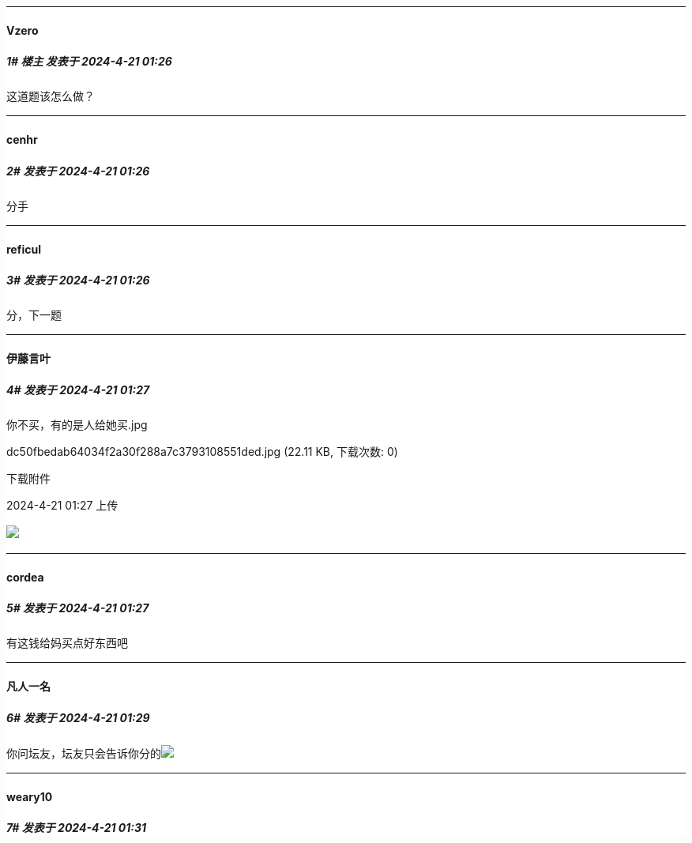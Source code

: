 ﻿
*****

####  Vzero  
##### 1#       楼主       发表于 2024-4-21 01:26

这道题该怎么做？

*****

####  cenhr  
##### 2#       发表于 2024-4-21 01:26

分手

*****

####  reficul  
##### 3#       发表于 2024-4-21 01:26

分，下一题

*****

####  伊藤言叶  
##### 4#       发表于 2024-4-21 01:27

你不买，有的是人给她买.jpg

dc50fbedab64034f2a30f288a7c3793108551ded.jpg
(22.11 KB, 下载次数: 0)

下载附件

2024-4-21 01:27 上传

<img src="https://img.saraba1st.com/forum/202404/21/012719qjj3ce23evneqvey.jpg" referrerpolicy="no-referrer">

*****

####  cordea  
##### 5#       发表于 2024-4-21 01:27

有这钱给妈买点好东西吧

*****

####  凡人一名  
##### 6#       发表于 2024-4-21 01:29

你问坛友，坛友只会告诉你分的<img src="https://static.saraba1st.com/image/smiley/face2017/067.png" referrerpolicy="no-referrer">

*****

####  weary10  
##### 7#       发表于 2024-4-21 01:31
